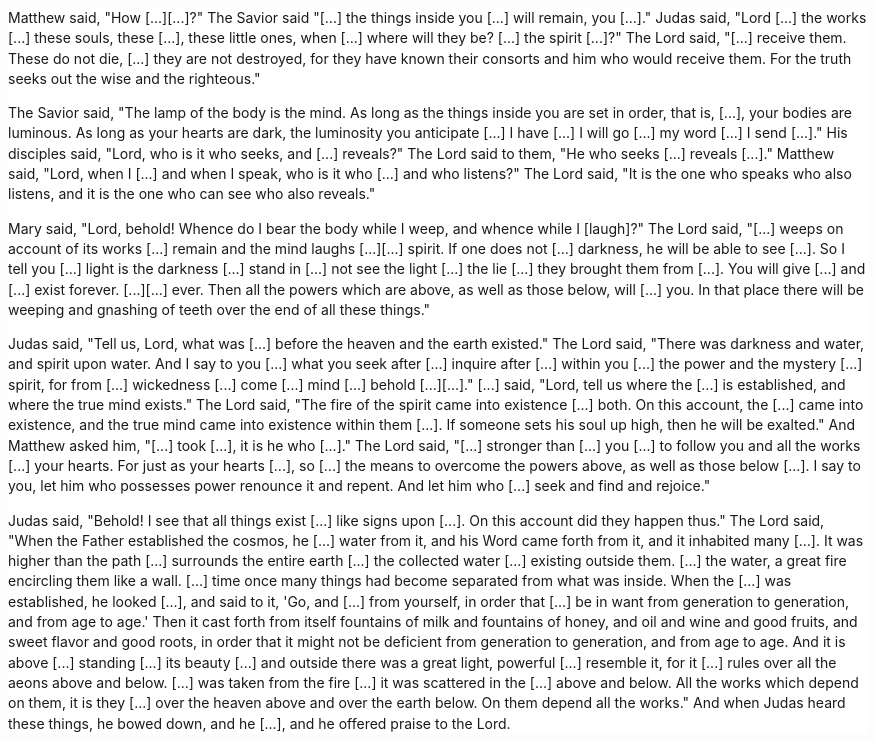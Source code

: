 Matthew said, "How [...][...]?"
The Savior said "[...] the things inside you [...] will remain, you [...]."
Judas said, "Lord [...] the works [...] these souls, these [...], these little ones, when [...] where will they be? [...] the spirit [...]?"
The Lord said, "[...] receive them. These do not die, [...] they are not destroyed, for they have known their consorts and him who would receive them. For the truth seeks out the wise and the righteous."

The Savior said, "The lamp of the body is the mind. As long as the things inside you are set in order, that is, [...], your bodies are luminous. As long as your hearts are dark, the luminosity you anticipate [...] I have [...] I will go [...] my word [...] I send [...]."
His disciples said, "Lord, who is it who seeks, and [...] reveals?"
The Lord said to them, "He who seeks [...] reveals [...]."
Matthew said, "Lord, when I [...] and when I speak, who is it who [...] and who listens?"
The Lord said, "It is the one who speaks who also listens, and it is the one who can see who also reveals."

Mary said, "Lord, behold! Whence do I bear the body while I weep, and whence while I [laugh]?"
The Lord said, "[...] weeps on account of its works [...] remain and the mind laughs [...][...] spirit. If one does not [...] darkness, he will be able to see [...]. So I tell you [...] light is the darkness [...] stand in [...] not see the light [...] the lie [...] they brought them from [...]. You will give [...] and [...] exist forever. [...][...] ever. Then all the powers which are above, as well as those below, will [...] you. In that place there will be weeping and gnashing of teeth over the end of all these things."

Judas said, "Tell us, Lord, what was [...] before the heaven and the earth existed."
The Lord said, "There was darkness and water, and spirit upon water. And I say to you [...] what you seek after [...] inquire after [...] within you [...] the power and the mystery [...] spirit, for from [...] wickedness [...] come [...] mind [...] behold [...][...]."
[...] said, "Lord, tell us where the [...] is established, and where the true mind exists."
The Lord said, "The fire of the spirit came into existence [...] both. On this account, the [...] came into existence, and the true mind came into existence within them [...]. If someone sets his soul up high, then he will be exalted."
And Matthew asked him, "[...] took [...], it is he who [...]."
The Lord said, "[...] stronger than [...] you [...] to follow you and all the works [...] your hearts. For just as your hearts [...], so [...] the means to overcome the powers above, as well as those below [...]. I say to you, let him who possesses power renounce it and repent. And let him who [...] seek and find and rejoice."

Judas said, "Behold! I see that all things exist [...] like signs upon [...]. On this account did they happen thus."
The Lord said, "When the Father established the cosmos, he [...] water from it, and his Word came forth from it, and it inhabited many [...]. It was higher than the path [...] surrounds the entire earth [...] the collected water [...] existing outside them. [...] the water, a great fire encircling them like a wall. [...] time once many things had become separated from what was inside. When the [...] was established, he looked [...], and said to it, 'Go, and [...] from yourself, in order that [...] be in want from generation to generation, and from age to age.' Then it cast forth from itself fountains of milk and fountains of honey, and oil and wine and good fruits, and sweet flavor and good roots, in order that it might not be deficient from generation to generation, and from age to age. And it is above [...] standing [...] its beauty [...] and outside there was a great light, powerful [...] resemble it, for it [...] rules over all the aeons above and below. [...] was taken from the fire [...] it was scattered in the [...] above and below. All the works which depend on them, it is they [...] over the heaven above and over the earth below. On them depend all the works."
And when Judas heard these things, he bowed down, and he [...], and he offered praise to the Lord.
